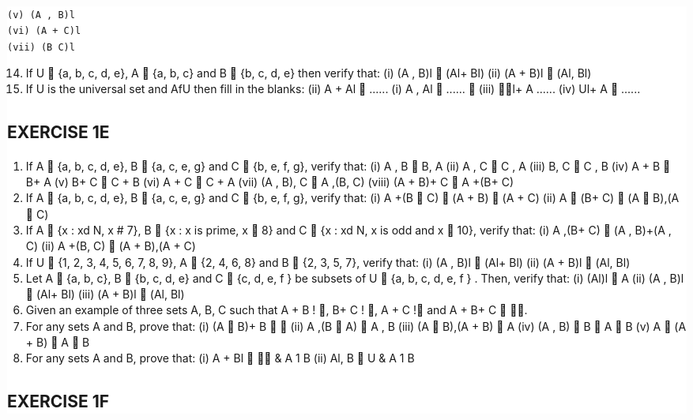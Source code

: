     (v) (A , B)l
    (vi) (A + C)l
    (vii) (B C)l
14. If U  {a, b, c, d, e}, A  {a, b, c} and B  {b, c, d, e} then verify that:
    (i) (A , B)l  (Al+ Bl)
    (ii) (A + B)l  (Al, Bl)
15. If U is the universal set and AfU then fill in the blanks:
    (ii) A + Al  ......
    (i) A , Al  ......
    
    (iii) l+ A ......
    (iv) Ul+ A  ......

## EXERCISE 1E

1. If A  {a, b, c, d, e}, B  {a, c, e, g} and C  {b, e, f, g}, verify that:
   (i) A , B  B, A
   (ii) A , C  C , A
   (iii) B, C  C , B
   (iv) A + B  B+ A
   (v) B+ C  C + B
   (vi) A + C  C + A
   (vii) (A , B), C  A ,(B, C)
   (viii) (A + B)+ C  A +(B+ C)
2. If A  {a, b, c, d, e}, B  {a, c, e, g} and C  {b, e, f, g}, verify that:
   (i) A +(B  C)  (A + B)  (A + C)
   (ii) A  (B+ C)  (A  B),(A  C)
3. If A  {x : xd N, x # 7}, B  {x : x is prime, x  8} and C  {x : xd N, x is odd
   and x  10}, verify that:
   (i) A ,(B+ C)  (A , B)+(A , C)
   (ii) A +(B, C)  (A + B),(A + C)
4. If U  {1, 2, 3, 4, 5, 6, 7, 8, 9}, A  {2, 4, 6, 8} and B  {2, 3, 5, 7}, verify that:
   (i) (A , B)l  (Al+ Bl)
   (ii) (A + B)l  (Al, Bl)
5. Let A  {a, b, c}, B  {b, c, d, e} and C  {c, d, e, f } be subsets of
   U  {a, b, c, d, e, f } . Then, verify that:
   (i) (Al)l  A
   (ii) (A , B)l  (Al+ Bl) (iii) (A + B)l  (Al, Bl)
6. Given an example of three sets A, B, C such that A + B ! , B+ C ! ,
   A + C ! and A + B+ C  .
7. For any sets A and B, prove that:
   (i) (A  B)+ B  
   (ii) A ,(B  A)  A , B
   (iii) (A  B),(A + B)  A
   (iv) (A , B)  B  A  B
   (v) A  (A + B)  A  B
8. For any sets A and B, prove that:
   (i) A + Bl   & A 1 B
   (ii) Al, B  U & A 1 B

## EXERCISE 1F
